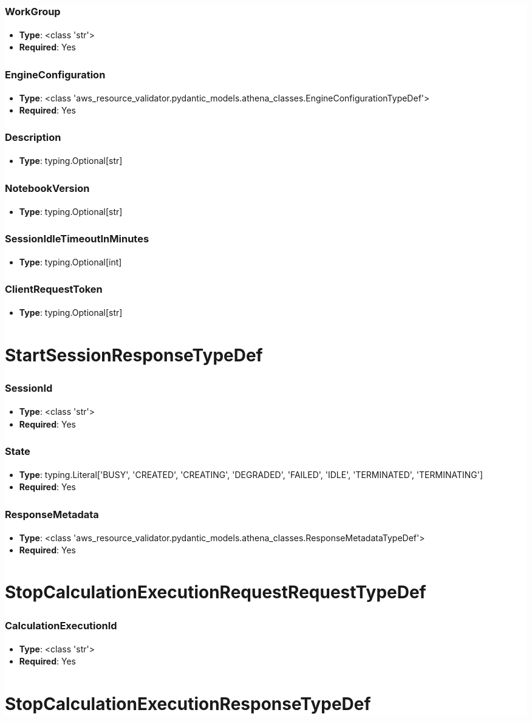 ### WorkGroup
- **Type**: <class 'str'>
- **Required**: Yes

### EngineConfiguration
- **Type**: <class 'aws_resource_validator.pydantic_models.athena_classes.EngineConfigurationTypeDef'>
- **Required**: Yes

### Description
- **Type**: typing.Optional[str]

### NotebookVersion
- **Type**: typing.Optional[str]

### SessionIdleTimeoutInMinutes
- **Type**: typing.Optional[int]

### ClientRequestToken
- **Type**: typing.Optional[str]


# StartSessionResponseTypeDef

### SessionId
- **Type**: <class 'str'>
- **Required**: Yes

### State
- **Type**: typing.Literal['BUSY', 'CREATED', 'CREATING', 'DEGRADED', 'FAILED', 'IDLE', 'TERMINATED', 'TERMINATING']
- **Required**: Yes

### ResponseMetadata
- **Type**: <class 'aws_resource_validator.pydantic_models.athena_classes.ResponseMetadataTypeDef'>
- **Required**: Yes


# StopCalculationExecutionRequestRequestTypeDef

### CalculationExecutionId
- **Type**: <class 'str'>
- **Required**: Yes


# StopCalculationExecutionResponseTypeDef

